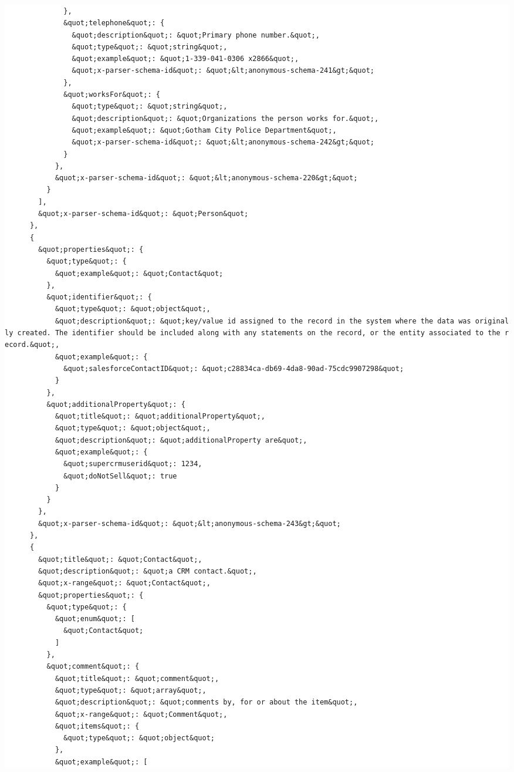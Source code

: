                   },
                  &quot;telephone&quot;: {
                    &quot;description&quot;: &quot;Primary phone number.&quot;,
                    &quot;type&quot;: &quot;string&quot;,
                    &quot;example&quot;: &quot;1-339-041-0306 x2866&quot;,
                    &quot;x-parser-schema-id&quot;: &quot;&lt;anonymous-schema-241&gt;&quot;
                  },
                  &quot;worksFor&quot;: {
                    &quot;type&quot;: &quot;string&quot;,
                    &quot;description&quot;: &quot;Organizations the person works for.&quot;,
                    &quot;example&quot;: &quot;Gotham City Police Department&quot;,
                    &quot;x-parser-schema-id&quot;: &quot;&lt;anonymous-schema-242&gt;&quot;
                  }
                },
                &quot;x-parser-schema-id&quot;: &quot;&lt;anonymous-schema-220&gt;&quot;
              }
            ],
            &quot;x-parser-schema-id&quot;: &quot;Person&quot;
          },
          {
            &quot;properties&quot;: {
              &quot;type&quot;: {
                &quot;example&quot;: &quot;Contact&quot;
              },
              &quot;identifier&quot;: {
                &quot;type&quot;: &quot;object&quot;,
                &quot;description&quot;: &quot;key/value id assigned to the record in the system where the data was originally created. The identifier should be included along with any statements on the record, or the entity associated to the record.&quot;,
                &quot;example&quot;: {
                  &quot;salesforceContactID&quot;: &quot;c28834ca-db69-4da8-90ad-75cdc9907298&quot;
                }
              },
              &quot;additionalProperty&quot;: {
                &quot;title&quot;: &quot;additionalProperty&quot;,
                &quot;type&quot;: &quot;object&quot;,
                &quot;description&quot;: &quot;additionalProperty are&quot;,
                &quot;example&quot;: {
                  &quot;supercrmuserid&quot;: 1234,
                  &quot;doNotSell&quot;: true
                }
              }
            },
            &quot;x-parser-schema-id&quot;: &quot;&lt;anonymous-schema-243&gt;&quot;
          },
          {
            &quot;title&quot;: &quot;Contact&quot;,
            &quot;description&quot;: &quot;a CRM contact.&quot;,
            &quot;x-range&quot;: &quot;Contact&quot;,
            &quot;properties&quot;: {
              &quot;type&quot;: {
                &quot;enum&quot;: [
                  &quot;Contact&quot;
                ]
              },
              &quot;comment&quot;: {
                &quot;title&quot;: &quot;comment&quot;,
                &quot;type&quot;: &quot;array&quot;,
                &quot;description&quot;: &quot;comments by, for or about the item&quot;,
                &quot;x-range&quot;: &quot;Comment&quot;,
                &quot;items&quot;: {
                  &quot;type&quot;: &quot;object&quot;
                },
                &quot;example&quot;: [